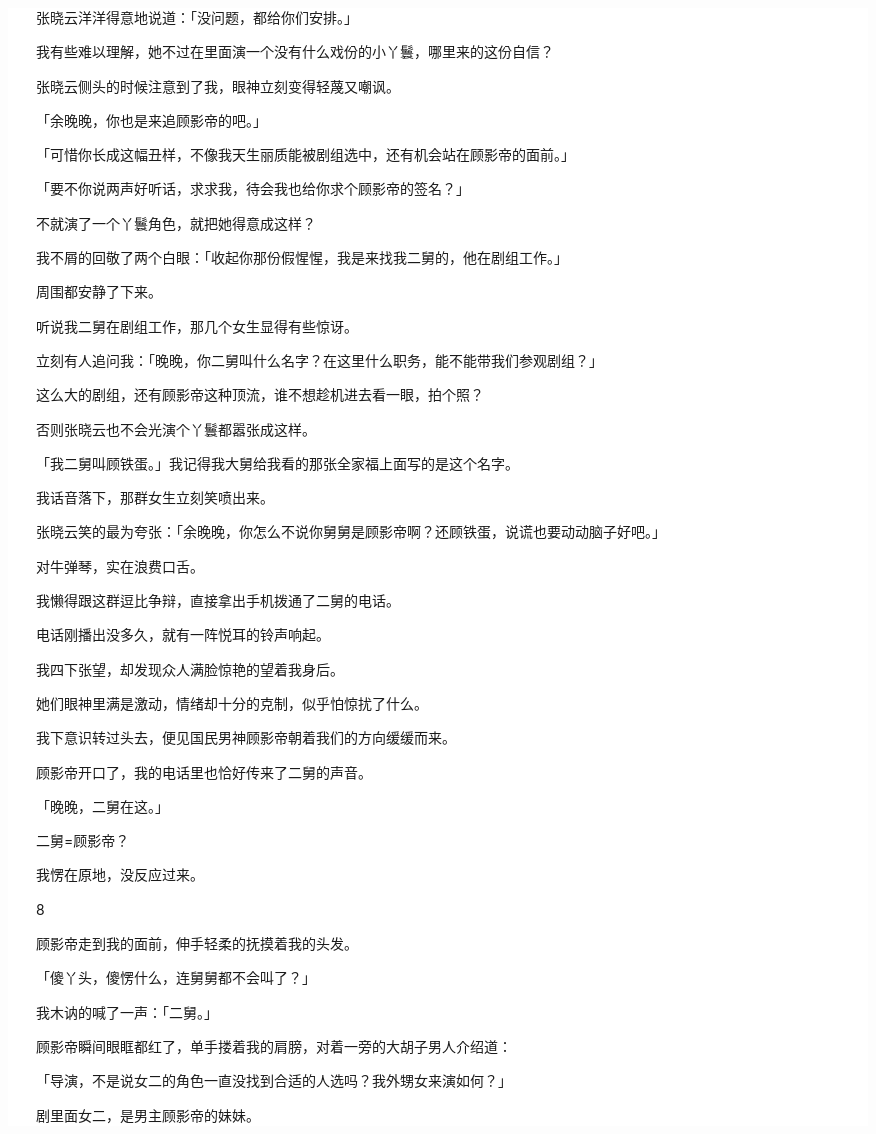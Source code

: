 &emsp;&emsp;张晓云洋洋得意地说道：「没问题，都给你们安排。」  
  
&emsp;&emsp;我有些难以理解，她不过在里面演一个没有什么戏份的小丫鬟，哪里来的这份自信？  
  
&emsp;&emsp;张晓云侧头的时候注意到了我，眼神立刻变得轻蔑又嘲讽。  
  
&emsp;&emsp;「余晚晚，你也是来追顾影帝的吧。」  
  
&emsp;&emsp;「可惜你长成这幅丑样，不像我天生丽质能被剧组选中，还有机会站在顾影帝的面前。」  
  
&emsp;&emsp;「要不你说两声好听话，求求我，待会我也给你求个顾影帝的签名？」  
  
&emsp;&emsp;不就演了一个丫鬟角色，就把她得意成这样？  
  
&emsp;&emsp;我不屑的回敬了两个白眼：「收起你那份假惺惺，我是来找我二舅的，他在剧组工作。」  
  
&emsp;&emsp;周围都安静了下来。  
  
&emsp;&emsp;听说我二舅在剧组工作，那几个女生显得有些惊讶。  
  
&emsp;&emsp;立刻有人追问我：「晚晚，你二舅叫什么名字？在这里什么职务，能不能带我们参观剧组？」  
  
&emsp;&emsp;这么大的剧组，还有顾影帝这种顶流，谁不想趁机进去看一眼，拍个照？  
  
&emsp;&emsp;否则张晓云也不会光演个丫鬟都嚣张成这样。  
  
&emsp;&emsp;「我二舅叫顾铁蛋。」我记得我大舅给我看的那张全家福上面写的是这个名字。  
  
&emsp;&emsp;我话音落下，那群女生立刻笑喷出来。  
  
&emsp;&emsp;张晓云笑的最为夸张：「余晚晚，你怎么不说你舅舅是顾影帝啊？还顾铁蛋，说谎也要动动脑子好吧。」  
  
&emsp;&emsp;对牛弹琴，实在浪费口舌。  
  
&emsp;&emsp;我懒得跟这群逗比争辩，直接拿出手机拨通了二舅的电话。  
  
&emsp;&emsp;电话刚播出没多久，就有一阵悦耳的铃声响起。  
  
&emsp;&emsp;我四下张望，却发现众人满脸惊艳的望着我身后。  
  
&emsp;&emsp;她们眼神里满是激动，情绪却十分的克制，似乎怕惊扰了什么。  
  
&emsp;&emsp;我下意识转过头去，便见国民男神顾影帝朝着我们的方向缓缓而来。  
  
&emsp;&emsp;顾影帝开口了，我的电话里也恰好传来了二舅的声音。  
  
&emsp;&emsp;「晚晚，二舅在这。」  
  
&emsp;&emsp;二舅=顾影帝？  
  
&emsp;&emsp;我愣在原地，没反应过来。  
  
&emsp;&emsp;8  
  
&emsp;&emsp;顾影帝走到我的面前，伸手轻柔的抚摸着我的头发。  
  
&emsp;&emsp;「傻丫头，傻愣什么，连舅舅都不会叫了？」  
  
&emsp;&emsp;我木讷的喊了一声：「二舅。」  
  
&emsp;&emsp;顾影帝瞬间眼眶都红了，单手搂着我的肩膀，对着一旁的大胡子男人介绍道：  
  
&emsp;&emsp;「导演，不是说女二的角色一直没找到合适的人选吗？我外甥女来演如何？」  
  
&emsp;&emsp;剧里面女二，是男主顾影帝的妹妹。  
  